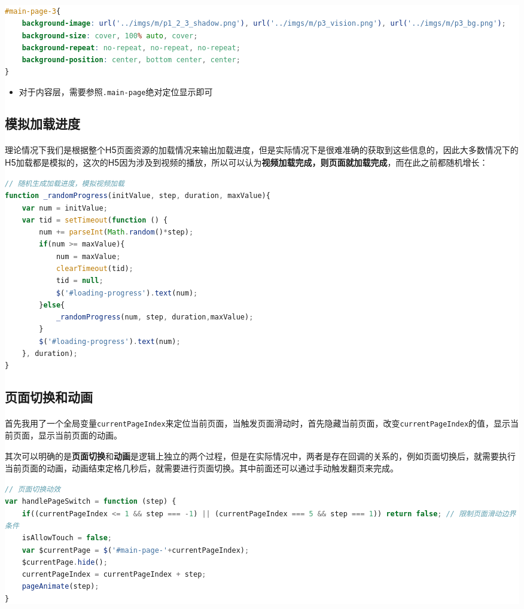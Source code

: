 ```css
#main-page-3{
    background-image: url('../imgs/m/p1_2_3_shadow.png'), url('../imgs/m/p3_vision.png'), url('../imgs/m/p3_bg.png');
    background-size: cover, 100% auto, cover;
    background-repeat: no-repeat, no-repeat, no-repeat;
    background-position: center, bottom center, center;
}
```

- 对于内容层，需要参照`.main-page`绝对定位显示即可

## 模拟加载进度
理论情况下我们是根据整个H5页面资源的加载情况来输出加载进度，但是实际情况下是很难准确的获取到这些信息的，因此大多数情况下的H5加载都是模拟的，这次的H5因为涉及到视频的播放，所以可以认为**视频加载完成，则页面就加载完成**，而在此之前都随机增长：

```javascript
// 随机生成加载进度，模拟视频加载
function _randomProgress(initValue, step, duration, maxValue){
    var num = initValue;
    var tid = setTimeout(function () {
        num += parseInt(Math.random()*step);
        if(num >= maxValue){
            num = maxValue;
            clearTimeout(tid);
            tid = null;
            $('#loading-progress').text(num);
        }else{
            _randomProgress(num, step, duration,maxValue);
        }
        $('#loading-progress').text(num);
    }, duration);
}
```

## 页面切换和动画
首先我用了一个全局变量`currentPageIndex`来定位当前页面，当触发页面滑动时，首先隐藏当前页面，改变`currentPageIndex`的值，显示当前页面，显示当前页面的动画。

其次可以明确的是**页面切换**和**动画**是逻辑上独立的两个过程，但是在实际情况中，两者是存在回调的关系的，例如页面切换后，就需要执行当前页面的动画，动画结束定格几秒后，就需要进行页面切换。其中前面还可以通过手动触发翻页来完成。

```javascript
// 页面切换动效
var handlePageSwitch = function (step) {
    if((currentPageIndex <= 1 && step === -1) || (currentPageIndex === 5 && step === 1)) return false; // 限制页面滑动边界条件
    isAllowTouch = false;
    var $currentPage = $('#main-page-'+currentPageIndex);
    $currentPage.hide();
    currentPageIndex = currentPageIndex + step;
    pageAnimate(step);
}
```

